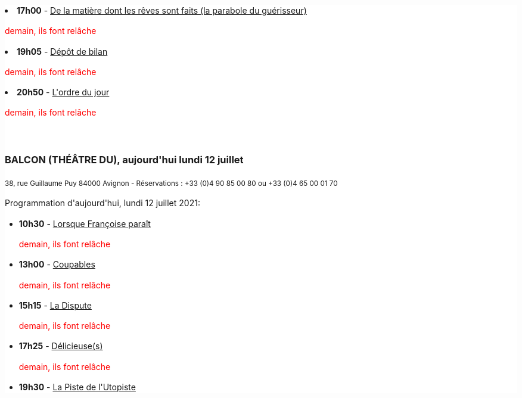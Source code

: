 <li><b>17h00</b> - <a rel='nofollow' href="https://www.festivaloffavignon.com/programme/2021/de-la-matiere-dont-les-reves-sont-faits-la-parabole-du-guerisseur-s28036/">De la matière dont les rêves sont faits (la parabole du guérisseur)</a>
  
  <p style="color: red">demain, ils font relâche</p>
  
</li>
  
<li><b>19h05</b> - <a rel='nofollow' href="https://www.festivaloffavignon.com/programme/2021/depot-de-bilan-s28150/">Dépôt de bilan</a>
  
  <p style="color: red">demain, ils font relâche</p>
  
</li>
  
<li><b>20h50</b> - <a rel='nofollow' href="https://www.festivaloffavignon.com/programme/2021/l-ordre-du-jour-s28347/">L'ordre du jour</a>
  
  <p style="color: red">demain, ils font relâche</p>
  
</li>
  
</ul>



<a name="/programme/2021/balcon-theatre-du-t2441/"></a><br/>
### BALCON (THÉÂTRE DU), aujourd'hui lundi 12 juillet 
<p><small>38, rue Guillaume Puy 84000 Avignon - Réservations : +33 (0)4 90 85 00 80 ou +33 (0)4 65 00 01 70</small></p>
<p>Programmation d'aujourd'hui, lundi 12 juillet 2021:</p>
<ul>
  
<li><b>10h30</b> - <a rel='nofollow' href="https://www.festivaloffavignon.com/programme/2021/lorsque-francoise-parait-s27879/">Lorsque Françoise paraît</a>
  
  <p style="color: red">demain, ils font relâche</p>
  
</li>
  
<li><b>13h00</b> - <a rel='nofollow' href="https://www.festivaloffavignon.com/programme/2021/coupables-s27986/">Coupables</a>
  
  <p style="color: red">demain, ils font relâche</p>
  
</li>
  
<li><b>15h15</b> - <a rel='nofollow' href="https://www.festivaloffavignon.com/programme/2021/la-dispute-s27924/">La Dispute</a>
  
  <p style="color: red">demain, ils font relâche</p>
  
</li>
  
<li><b>17h25</b> - <a rel='nofollow' href="https://www.festivaloffavignon.com/programme/2021/delicieuse-s-s28221/">Délicieuse(s)</a>
  
  <p style="color: red">demain, ils font relâche</p>
  
</li>
  
<li><b>19h30</b> - <a rel='nofollow' href="https://www.festivaloffavignon.com/programme/2021/la-piste-de-l-utopiste-s28577/">La Piste de l'Utopiste</a>
  
